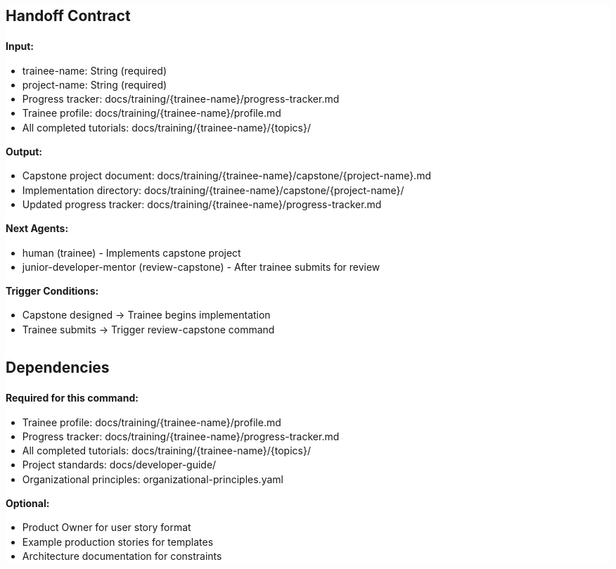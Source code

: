 ## Handoff Contract

**Input:**
- trainee-name: String (required)
- project-name: String (required)
- Progress tracker: docs/training/{trainee-name}/progress-tracker.md
- Trainee profile: docs/training/{trainee-name}/profile.md
- All completed tutorials: docs/training/{trainee-name}/{topics}/

**Output:**
- Capstone project document: docs/training/{trainee-name}/capstone/{project-name}.md
- Implementation directory: docs/training/{trainee-name}/capstone/{project-name}/
- Updated progress tracker: docs/training/{trainee-name}/progress-tracker.md

**Next Agents:**
- human (trainee) - Implements capstone project
- junior-developer-mentor (review-capstone) - After trainee submits for review

**Trigger Conditions:**
- Capstone designed → Trainee begins implementation
- Trainee submits → Trigger review-capstone command

## Dependencies

**Required for this command:**
- Trainee profile: docs/training/{trainee-name}/profile.md
- Progress tracker: docs/training/{trainee-name}/progress-tracker.md
- All completed tutorials: docs/training/{trainee-name}/{topics}/
- Project standards: docs/developer-guide/
- Organizational principles: organizational-principles.yaml

**Optional:**
- Product Owner for user story format
- Example production stories for templates
- Architecture documentation for constraints
